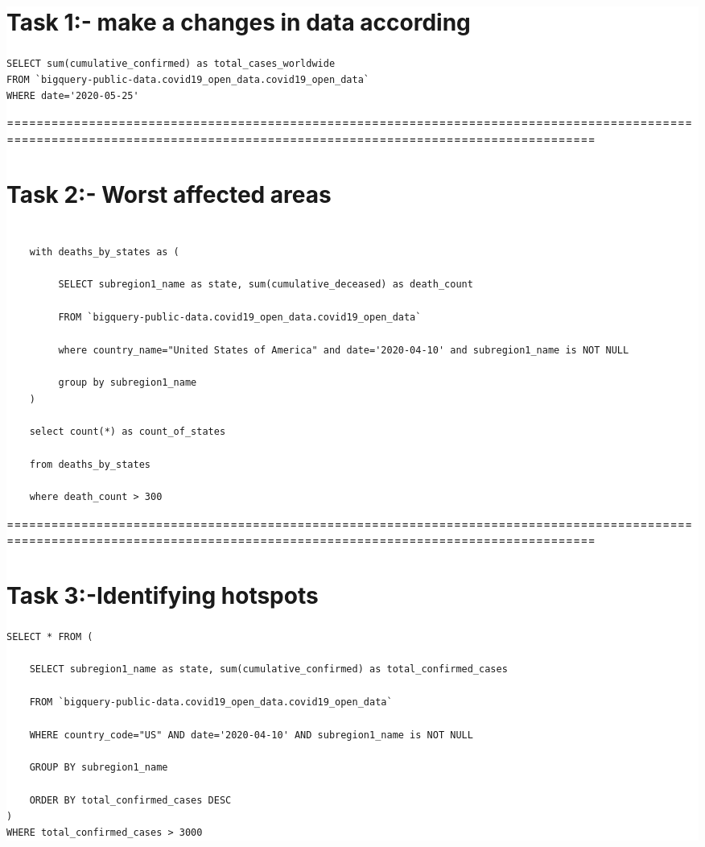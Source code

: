 


# Task 1:- make a changes in data according
```
SELECT sum(cumulative_confirmed) as total_cases_worldwide
FROM `bigquery-public-data.covid19_open_data.covid19_open_data`
WHERE date='2020-05-25'
```

===========================================================================================================================================================================

# Task 2:- Worst affected areas
```

	with deaths_by_states as (

		 SELECT subregion1_name as state, sum(cumulative_deceased) as death_count

		 FROM `bigquery-public-data.covid19_open_data.covid19_open_data`

		 where country_name="United States of America" and date='2020-04-10' and subregion1_name is NOT NULL

		 group by subregion1_name
	)

	select count(*) as count_of_states

	from deaths_by_states

	where death_count > 300
```


===========================================================================================================================================================================

# Task 3:-Identifying hotspots

```
SELECT * FROM (

    SELECT subregion1_name as state, sum(cumulative_confirmed) as total_confirmed_cases

    FROM `bigquery-public-data.covid19_open_data.covid19_open_data`

    WHERE country_code="US" AND date='2020-04-10' AND subregion1_name is NOT NULL

    GROUP BY subregion1_name

    ORDER BY total_confirmed_cases DESC
)
WHERE total_confirmed_cases > 3000
```
